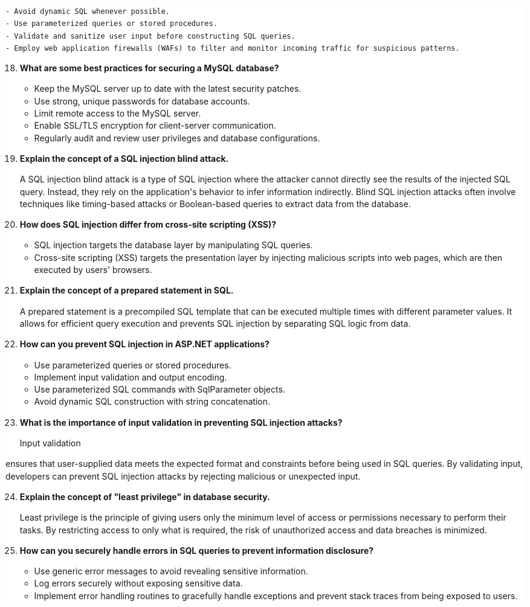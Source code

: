     - Avoid dynamic SQL whenever possible.
    - Use parameterized queries or stored procedures.
    - Validate and sanitize user input before constructing SQL queries.
    - Employ web application firewalls (WAFs) to filter and monitor incoming traffic for suspicious patterns.

18. **What are some best practices for securing a MySQL database?**

    - Keep the MySQL server up to date with the latest security patches.
    - Use strong, unique passwords for database accounts.
    - Limit remote access to the MySQL server.
    - Enable SSL/TLS encryption for client-server communication.
    - Regularly audit and review user privileges and database configurations.

19. **Explain the concept of a SQL injection blind attack.**

    A SQL injection blind attack is a type of SQL injection where the attacker cannot directly see the results of the injected SQL query. Instead, they rely on the application's behavior to infer information indirectly. Blind SQL injection attacks often involve techniques like timing-based attacks or Boolean-based queries to extract data from the database.

20. **How does SQL injection differ from cross-site scripting (XSS)?**

    - SQL injection targets the database layer by manipulating SQL queries.
    - Cross-site scripting (XSS) targets the presentation layer by injecting malicious scripts into web pages, which are then executed by users' browsers.

21. **Explain the concept of a prepared statement in SQL.**

    A prepared statement is a precompiled SQL template that can be executed multiple times with different parameter values. It allows for efficient query execution and prevents SQL injection by separating SQL logic from data.

22. **How can you prevent SQL injection in ASP.NET applications?**

    - Use parameterized queries or stored procedures.
    - Implement input validation and output encoding.
    - Use parameterized SQL commands with SqlParameter objects.
    - Avoid dynamic SQL construction with string concatenation.

23. **What is the importance of input validation in preventing SQL injection attacks?**

    Input validation

 ensures that user-supplied data meets the expected format and constraints before being used in SQL queries. By validating input, developers can prevent SQL injection attacks by rejecting malicious or unexpected input.

24. **Explain the concept of "least privilege" in database security.**

    Least privilege is the principle of giving users only the minimum level of access or permissions necessary to perform their tasks. By restricting access to only what is required, the risk of unauthorized access and data breaches is minimized.

25. **How can you securely handle errors in SQL queries to prevent information disclosure?**

    - Use generic error messages to avoid revealing sensitive information.
    - Log errors securely without exposing sensitive data.
    - Implement error handling routines to gracefully handle exceptions and prevent stack traces from being exposed to users.
